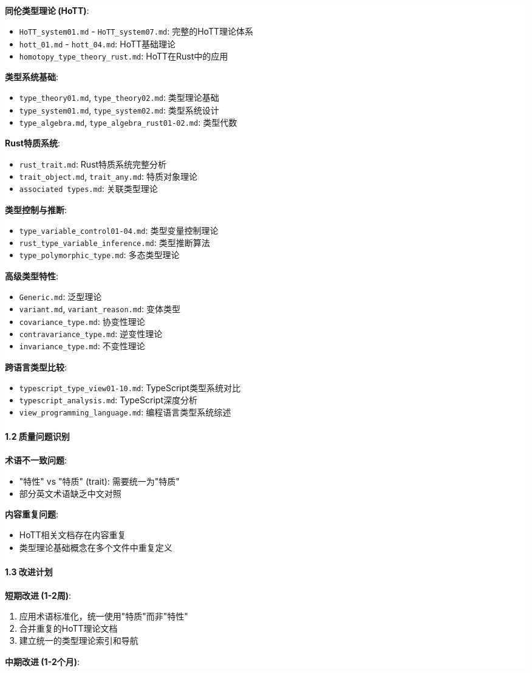 **同伦类型理论 (HoTT)**:

- `HoTT_system01.md` - `HoTT_system07.md`: 完整的HoTT理论体系
- `hott_01.md` - `hott_04.md`: HoTT基础理论
- `homotopy_type_theory_rust.md`: HoTT在Rust中的应用

**类型系统基础**:

- `type_theory01.md`, `type_theory02.md`: 类型理论基础
- `type_system01.md`, `type_system02.md`: 类型系统设计
- `type_algebra.md`, `type_algebra_rust01-02.md`: 类型代数

**Rust特质系统**:

- `rust_trait.md`: Rust特质系统完整分析
- `trait_object.md`, `trait_any.md`: 特质对象理论
- `associated types.md`: 关联类型理论

**类型控制与推断**:

- `type_variable_control01-04.md`: 类型变量控制理论
- `rust_type_variable_inference.md`: 类型推断算法
- `type_polymorphic_type.md`: 多态类型理论

**高级类型特性**:

- `Generic.md`: 泛型理论
- `variant.md`, `variant_reason.md`: 变体类型
- `covariance_type.md`: 协变性理论
- `contravariance_type.md`: 逆变性理论
- `invariance_type.md`: 不变性理论

**跨语言类型比较**:

- `typescript_type_view01-10.md`: TypeScript类型系统对比
- `typescript_analysis.md`: TypeScript深度分析
- `view_programming_language.md`: 编程语言类型系统综述

#### 1.2 质量问题识别

**术语不一致问题**:

- "特性" vs "特质" (trait): 需要统一为"特质"
- 部分英文术语缺乏中文对照

**内容重复问题**:

- HoTT相关文档存在内容重复
- 类型理论基础概念在多个文件中重复定义

#### 1.3 改进计划

**短期改进 (1-2周)**:

1. 应用术语标准化，统一使用"特质"而非"特性"
2. 合并重复的HoTT理论文档
3. 建立统一的类型理论索引和导航

**中期改进 (1-2个月)**:
